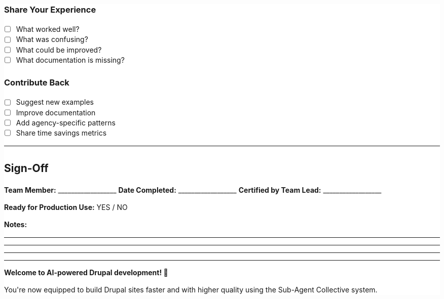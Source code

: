 ### Share Your Experience
- [ ] What worked well?
- [ ] What was confusing?
- [ ] What could be improved?
- [ ] What documentation is missing?

### Contribute Back
- [ ] Suggest new examples
- [ ] Improve documentation
- [ ] Add agency-specific patterns
- [ ] Share time savings metrics

---

## Sign-Off

**Team Member:** __________________
**Date Completed:** __________________
**Certified by Team Lead:** __________________

**Ready for Production Use:** YES / NO

**Notes:**
_______________________________________
_______________________________________
_______________________________________

---

**Welcome to AI-powered Drupal development! 🚀**

You're now equipped to build Drupal sites faster and with higher quality using the Sub-Agent Collective system.
